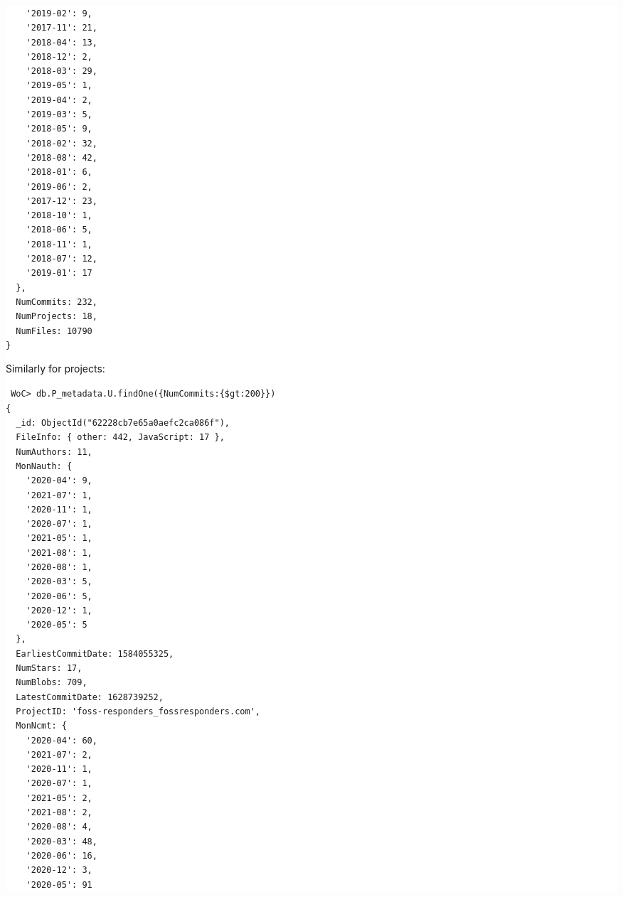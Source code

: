 ```
    '2019-02': 9,
    '2017-11': 21,
    '2018-04': 13,
    '2018-12': 2,
    '2018-03': 29,
    '2019-05': 1,
    '2019-04': 2,
    '2019-03': 5,
    '2018-05': 9,
    '2018-02': 32,
    '2018-08': 42,
    '2018-01': 6,
    '2019-06': 2,
    '2017-12': 23,
    '2018-10': 1,
    '2018-06': 5,
    '2018-11': 1,
    '2018-07': 12,
    '2019-01': 17
  },
  NumCommits: 232,
  NumProjects: 18,
  NumFiles: 10790
}
```

Similarly for projects:

```
 WoC> db.P_metadata.U.findOne({NumCommits:{$gt:200}})
{
  _id: ObjectId("62228cb7e65a0aefc2ca086f"),
  FileInfo: { other: 442, JavaScript: 17 },
  NumAuthors: 11,
  MonNauth: {
    '2020-04': 9,
    '2021-07': 1,
    '2020-11': 1,
    '2020-07': 1,
    '2021-05': 1,
    '2021-08': 1,
    '2020-08': 1,
    '2020-03': 5,
    '2020-06': 5,
    '2020-12': 1,
    '2020-05': 5
  },
  EarliestCommitDate: 1584055325,
  NumStars: 17,
  NumBlobs: 709,
  LatestCommitDate: 1628739252,
  ProjectID: 'foss-responders_fossresponders.com',
  MonNcmt: {
    '2020-04': 60,
    '2021-07': 2,
    '2020-11': 1,
    '2020-07': 1,
    '2021-05': 2,
    '2021-08': 2,
    '2020-08': 4,
    '2020-03': 48,
    '2020-06': 16,
    '2020-12': 3,
    '2020-05': 91
```